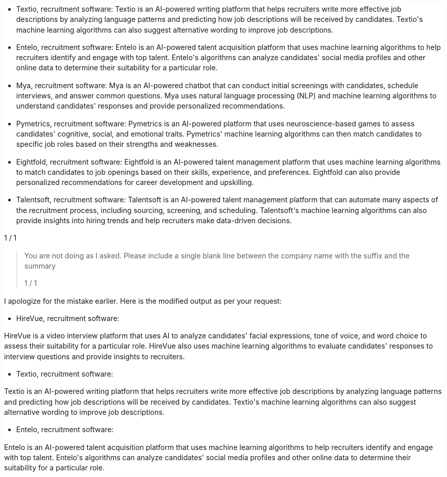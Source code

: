 *   Textio, recruitment software: Textio is an AI-powered writing platform that helps recruiters write more effective job descriptions by analyzing language patterns and predicting how job descriptions will be received by candidates. Textio's machine learning algorithms can also suggest alternative wording to improve job descriptions.
    
*   Entelo, recruitment software: Entelo is an AI-powered talent acquisition platform that uses machine learning algorithms to help recruiters identify and engage with top talent. Entelo's algorithms can analyze candidates' social media profiles and other online data to determine their suitability for a particular role.
    
*   Mya, recruitment software: Mya is an AI-powered chatbot that can conduct initial screenings with candidates, schedule interviews, and answer common questions. Mya uses natural language processing (NLP) and machine learning algorithms to understand candidates' responses and provide personalized recommendations.
    
*   Pymetrics, recruitment software: Pymetrics is an AI-powered platform that uses neuroscience-based games to assess candidates' cognitive, social, and emotional traits. Pymetrics' machine learning algorithms can then match candidates to specific job roles based on their strengths and weaknesses.
    
*   Eightfold, recruitment software: Eightfold is an AI-powered talent management platform that uses machine learning algorithms to match candidates to job openings based on their skills, experience, and preferences. Eightfold can also provide personalized recommendations for career development and upskilling.
    
*   Talentsoft, recruitment software: Talentsoft is an AI-powered talent management platform that can automate many aspects of the recruitment process, including sourcing, screening, and scheduling. Talentsoft's machine learning algorithms can also provide insights into hiring trends and help recruiters make data-driven decisions.
    

1 / 1

> You are not doing as I asked. Please include a single blank line between the company name with the suffix and the summary
> 
> 1 / 1

I apologize for the mistake earlier. Here is the modified output as per your request:

*   HireVue, recruitment software:

HireVue is a video interview platform that uses AI to analyze candidates' facial expressions, tone of voice, and word choice to assess their suitability for a particular role. HireVue also uses machine learning algorithms to evaluate candidates' responses to interview questions and provide insights to recruiters.

*   Textio, recruitment software:

Textio is an AI-powered writing platform that helps recruiters write more effective job descriptions by analyzing language patterns and predicting how job descriptions will be received by candidates. Textio's machine learning algorithms can also suggest alternative wording to improve job descriptions.

*   Entelo, recruitment software:

Entelo is an AI-powered talent acquisition platform that uses machine learning algorithms to help recruiters identify and engage with top talent. Entelo's algorithms can analyze candidates' social media profiles and other online data to determine their suitability for a particular role.

